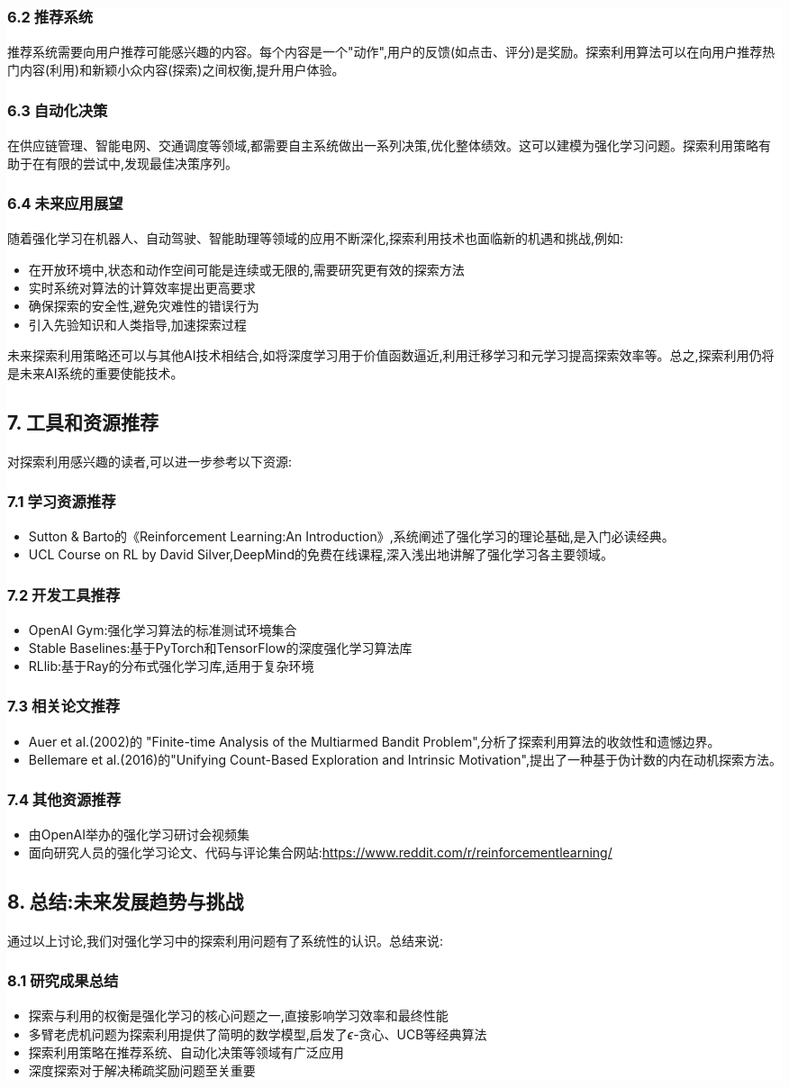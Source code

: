 ### 6.2 推荐系统

推荐系统需要向用户推荐可能感兴趣的内容。每个内容是一个"动作",用户的反馈(如点击、评分)是奖励。探索利用算法可以在向用户推荐热门内容(利用)和新颖小众内容(探索)之间权衡,提升用户体验。

### 6.3 自动化决策

在供应链管理、智能电网、交通调度等领域,都需要自主系统做出一系列决策,优化整体绩效。这可以建模为强化学习问题。探索利用策略有助于在有限的尝试中,发现最佳决策序列。

### 6.4 未来应用展望

随着强化学习在机器人、自动驾驶、智能助理等领域的应用不断深化,探索利用技术也面临新的机遇和挑战,例如:
- 在开放环境中,状态和动作空间可能是连续或无限的,需要研究更有效的探索方法
- 实时系统对算法的计算效率提出更高要求
- 确保探索的安全性,避免灾难性的错误行为
- 引入先验知识和人类指导,加速探索过程

未来探索利用策略还可以与其他AI技术相结合,如将深度学习用于价值函数逼近,利用迁移学习和元学习提高探索效率等。总之,探索利用仍将是未来AI系统的重要使能技术。

## 7. 工具和资源推荐

对探索利用感兴趣的读者,可以进一步参考以下资源:

### 7.1 学习资源推荐
- Sutton & Barto的《Reinforcement Learning:An Introduction》,系统阐述了强化学习的理论基础,是入门必读经典。
- UCL Course on RL by David Silver,DeepMind的免费在线课程,深入浅出地讲解了强化学习各主要领域。

### 7.2 开发工具推荐
- OpenAI Gym:强化学习算法的标准测试环境集合
- Stable Baselines:基于PyTorch和TensorFlow的深度强化学习算法库
- RLlib:基于Ray的分布式强化学习库,适用于复杂环境

### 7.3 相关论文推荐
- Auer et al.(2002)的 "Finite-time Analysis of the Multiarmed Bandit Problem",分析了探索利用算法的收敛性和遗憾边界。
- Bellemare et al.(2016)的"Unifying Count-Based Exploration and Intrinsic Motivation",提出了一种基于伪计数的内在动机探索方法。

### 7.4 其他资源推荐
- 由OpenAI举办的强化学习研讨会视频集
- 面向研究人员的强化学习论文、代码与评论集合网站:https://www.reddit.com/r/reinforcementlearning/

## 8. 总结:未来发展趋势与挑战

通过以上讨论,我们对强化学习中的探索利用问题有了系统性的认识。总结来说:

### 8.1 研究成果总结
- 探索与利用的权衡是强化学习的核心问题之一,直接影响学习效率和最终性能
- 多臂老虎机问题为探索利用提供了简明的数学模型,启发了$\epsilon$-贪心、UCB等经典算法
- 探索利用策略在推荐系统、自动化决策等领域有广泛应用
- 深度探索对于解决稀疏奖励问题至关重要

